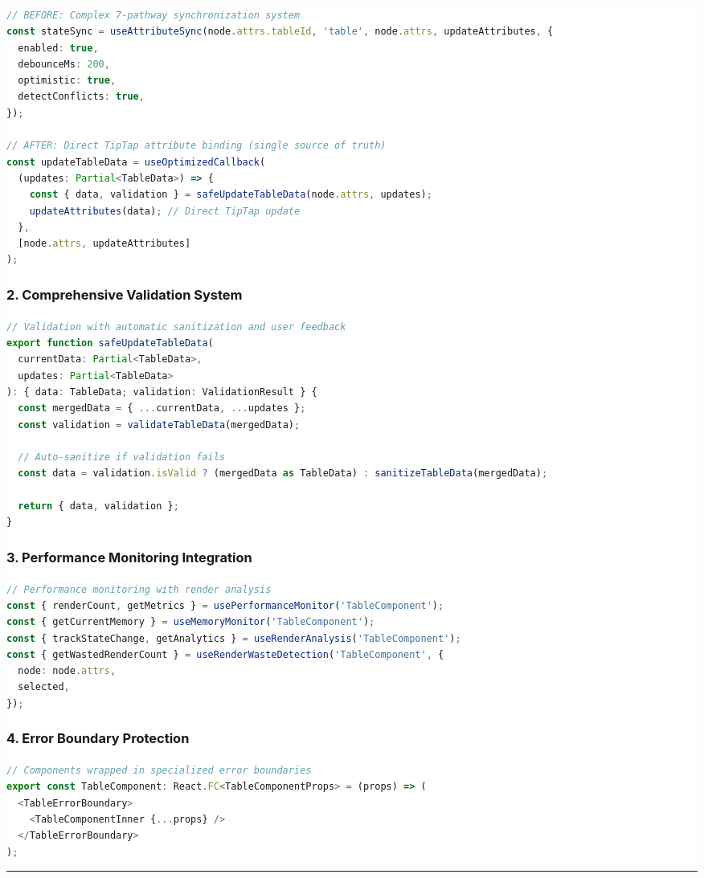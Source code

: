 ```typescript
// BEFORE: Complex 7-pathway synchronization system
const stateSync = useAttributeSync(node.attrs.tableId, 'table', node.attrs, updateAttributes, {
  enabled: true,
  debounceMs: 200,
  optimistic: true,
  detectConflicts: true,
});

// AFTER: Direct TipTap attribute binding (single source of truth)
const updateTableData = useOptimizedCallback(
  (updates: Partial<TableData>) => {
    const { data, validation } = safeUpdateTableData(node.attrs, updates);
    updateAttributes(data); // Direct TipTap update
  },
  [node.attrs, updateAttributes]
);
```

### **2. Comprehensive Validation System**

```typescript
// Validation with automatic sanitization and user feedback
export function safeUpdateTableData(
  currentData: Partial<TableData>,
  updates: Partial<TableData>
): { data: TableData; validation: ValidationResult } {
  const mergedData = { ...currentData, ...updates };
  const validation = validateTableData(mergedData);

  // Auto-sanitize if validation fails
  const data = validation.isValid ? (mergedData as TableData) : sanitizeTableData(mergedData);

  return { data, validation };
}
```

### **3. Performance Monitoring Integration**

```typescript
// Performance monitoring with render analysis
const { renderCount, getMetrics } = usePerformanceMonitor('TableComponent');
const { getCurrentMemory } = useMemoryMonitor('TableComponent');
const { trackStateChange, getAnalytics } = useRenderAnalysis('TableComponent');
const { getWastedRenderCount } = useRenderWasteDetection('TableComponent', {
  node: node.attrs,
  selected,
});
```

### **4. Error Boundary Protection**

```typescript
// Components wrapped in specialized error boundaries
export const TableComponent: React.FC<TableComponentProps> = (props) => (
  <TableErrorBoundary>
    <TableComponentInner {...props} />
  </TableErrorBoundary>
);
```

---